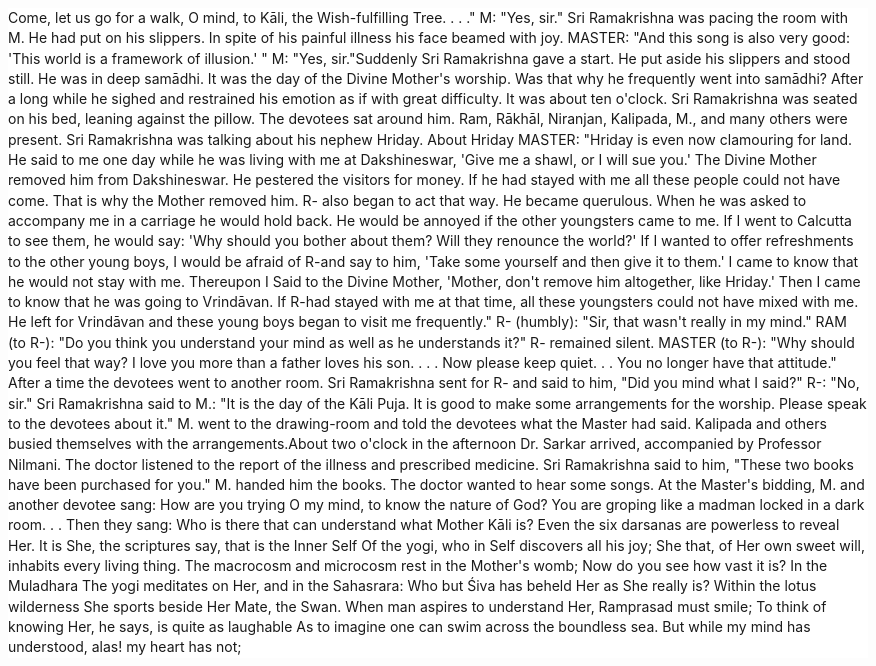 Come, let us go for a walk, O mind, to Kāli, the Wish-fulfilling
Tree. . . ."
M: "Yes, sir."
Sri Ramakrishna was pacing the room with M. He had put on his slippers. In spite of his
painful illness his face beamed with joy.
MASTER: "And this song is also very good: 'This world is a framework of illusion.' "
M: "Yes, sir."Suddenly Sri Ramakrishna gave a start. He put aside his slippers and stood still. He was
in deep samādhi. It was the day of the Divine Mother's worship. Was that why he
frequently went into samādhi? After a long while he sighed and restrained his emotion as
if with great difficulty.
It was about ten o'clock. Sri Ramakrishna was seated on his bed, leaning against the
pillow. The devotees sat around him. Ram, Rākhāl, Niranjan, Kalipada, M., and many
others were present. Sri Ramakrishna was talking about his nephew Hriday.
About Hriday
MASTER: "Hriday is even now clamouring for land. He said to me one day while he was
living with me at Dakshineswar, 'Give me a shawl, or I will sue you.' The Divine Mother
removed him from Dakshineswar. He pestered the visitors for money. If he had stayed
with me all these people could not have come. That is why the Mother removed him. R-
also began to act that way. He became querulous. When he was asked to accompany me
in a carriage he would hold back. He would be annoyed if the other youngsters came to
me. If I went to Calcutta to see them, he would say: 'Why should you bother about
them? Will they renounce the world?' If I wanted to offer refreshments to the other
young boys, I would be afraid of R-and say to him, 'Take some yourself and then give it
to them.' I came to know that he would not stay with me. Thereupon I Said to the Divine
Mother, 'Mother, don't remove him altogether, like Hriday.' Then I came to know that he
was going to Vrindāvan. If R-had stayed with me at that time, all these youngsters could
not have mixed with me. He left for Vrindāvan and these young boys began to visit me
frequently."
R- (humbly): "Sir, that wasn't really in my mind."
RAM (to R-): "Do you think you understand your mind as well as he understands it?"
R- remained silent.
MASTER (to R-): "Why should you feel that way? I love you more than a father loves his
son. . . . Now please keep quiet. . . You no longer have that attitude."
After a time the devotees went to another room. Sri Ramakrishna sent for R- and said to
him, "Did you mind what I said?"
R-: "No, sir."
Sri Ramakrishna said to M.: "It is the day of the Kāli Puja. It is good to make some
arrangements for the worship. Please speak to the devotees about it."
M. went to the drawing-room and told the devotees what the Master had said. Kalipada
and others busied themselves with the arrangements.About two o'clock in the afternoon Dr. Sarkar arrived, accompanied by Professor Nilmani.
The doctor listened to the report of the illness and prescribed medicine. Sri Ramakrishna
said to him, "These two books have been purchased for you." M. handed him the books.
The doctor wanted to hear some songs. At the Master's bidding, M. and another devotee
sang:
How are you trying O my mind, to know the nature of God?
You are groping like a madman locked in a dark room. . .
Then they sang:
Who is there that can understand what Mother Kāli is?
Even the six darsanas are powerless to reveal Her.
It is She, the scriptures say, that is the Inner Self
Of the yogi, who in Self discovers all his joy;
She that, of Her own sweet will, inhabits every living thing.
The macrocosm and microcosm rest in the Mother's womb;
Now do you see how vast it is? In the Muladhara
The yogi meditates on Her, and in the Sahasrara:
Who but Śiva has beheld Her as She really is?
Within the lotus wilderness She sports beside Her Mate, the
Swan.
When man aspires to understand Her, Ramprasad must smile;
To think of knowing Her, he says, is quite as laughable
As to imagine one can swim across the boundless sea.
But while my mind has understood, alas! my heart has not;